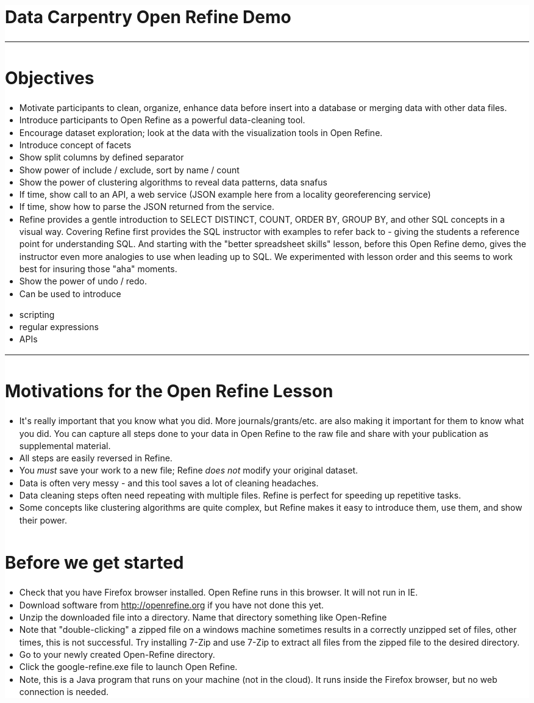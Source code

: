 
# Data Carpentry Open Refine Demo

--------------------------------------------------

# Objectives

* Motivate participants to clean, organize, enhance data before insert into a database or merging data with other data files.
* Introduce participants to Open Refine as a powerful data-cleaning tool.
* Encourage dataset exploration; look at the data with the visualization tools in Open Refine.
* Introduce concept of facets
* Show split columns by defined separator
* Show power of include / exclude, sort by name / count
* Show the power of clustering algorithms to reveal data patterns, data snafus
* If time, show call to an API, a web service (JSON example here from a locality georeferencing service)
* If time, show how to parse the JSON returned from the service.
* Refine provides a gentle introduction to SELECT DISTINCT, COUNT, ORDER BY, GROUP BY, and other SQL concepts in a visual way. Covering Refine first provides the SQL instructor with examples to refer back to - giving the students a reference point for understanding SQL. And starting with the "better spreadsheet skills" lesson, before this Open Refine demo, gives the instructor even more analogies to use when leading up to SQL. We experimented with lesson order and this seems to work best for insuring those "aha" moments.
* Show the power of undo / redo.
* Can be used to introduce
 - scripting
 - regular expressions
 - APIs

----------------------------------------------------

# Motivations for the Open Refine Lesson

* It's really important that you know what you did. More journals/grants/etc. are also making it important for them to know what you did. You can capture all steps done to your data in Open Refine to the raw file and share with your publication as supplemental material.
* All steps are easily reversed in Refine.
* You _must_ save your work to a new file; Refine _does not_ modify your original dataset.
* Data is often very messy - and this tool saves a lot of cleaning headaches.
* Data cleaning steps often need repeating with multiple files. Refine is perfect for speeding up repetitive tasks.
* Some concepts like clustering algorithms are quite complex, but Refine makes it easy to introduce them, use them, and show their power.

# Before we get started

* Check that you have Firefox browser installed. Open Refine runs in this browser. It will not run in IE.
* Download software from http://openrefine.org if you have not done this yet.
* Unzip the downloaded file into a directory. Name that directory something like Open-Refine
* Note that "double-clicking" a zipped file on a windows machine sometimes results in a correctly unzipped set of files, other times, this is not successful. Try installing 7-Zip and use 7-Zip to extract all files from the zipped file to the desired directory.
* Go to your newly created Open-Refine directory.
* Click the google-refine.exe file to launch Open Refine.
* Note, this is a Java program that runs on your machine (not in the cloud). It runs inside the Firefox browser, but no web connection is needed.

